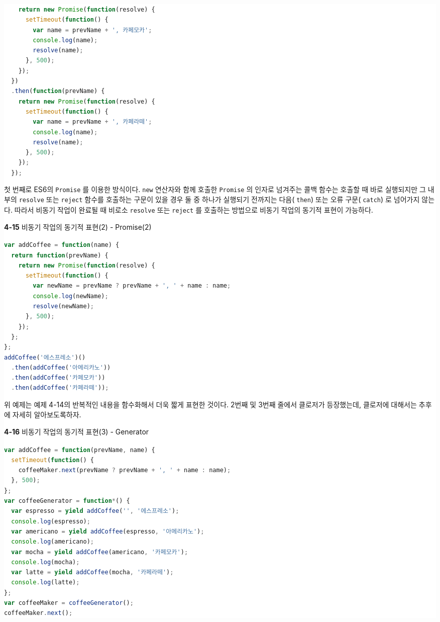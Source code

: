 ```javascript
    return new Promise(function(resolve) {
      setTimeout(function() {
        var name = prevName + ', 카페모카';
        console.log(name);
        resolve(name);
      }, 500);
    });
  })
  .then(function(prevName) {
    return new Promise(function(resolve) {
      setTimeout(function() {
        var name = prevName + ', 카페라떼';
        console.log(name);
        resolve(name);
      }, 500);
    });
  });
```

첫 번째로 ES6의 `Promise` 를 이용한 방식이다. `new` 연산자와 함께 호출한 `Promise` 의 인자로 넘겨주는 콜백 함수는 호출할 때 바로 실행되지만 그 내부의  `resolve` 또는  `reject` 함수를 호출하는 구문이 있을 경우 둘 중 하나가 실행되기 전까지는 다음( `then`) 또는 오류 구문( `catch`) 로 넘어가지 않는다. 따라서 비동기 작업이 완료될 때 비로소  `resolve` 또는  `reject` 를 호출하는 방법으로 비동기 작업의 동기적 표현이 가능하다.

**4-15** 비동기 작업의 동기적 표현(2) - Promise(2)

```javascript
var addCoffee = function(name) {
  return function(prevName) {
    return new Promise(function(resolve) {
      setTimeout(function() {
        var newName = prevName ? prevName + ', ' + name : name;
        console.log(newName);
        resolve(newName);
      }, 500);
    });
  };
};
addCoffee('에스프레소')()
  .then(addCoffee('아메리카노'))
  .then(addCoffee('카페모카'))
  .then(addCoffee('카페라떼'));
```

위 예제는 예제 4-14의 반복적인 내용을 함수화해서 더욱 짧게 표현한 것이다. 2번째 및 3번째 줄에서 클로저가 등장했는데, 클로저에 대해서는 추후에 자세히 알아보도록하자.

**4-16** 비동기 작업의 동기적 표현(3) - Generator

```javascript
var addCoffee = function(prevName, name) {
  setTimeout(function() {
    coffeeMaker.next(prevName ? prevName + ', ' + name : name);
  }, 500);
};
var coffeeGenerator = function*() {
  var espresso = yield addCoffee('', '에스프레소');
  console.log(espresso);
  var americano = yield addCoffee(espresso, '아메리카노');
  console.log(americano);
  var mocha = yield addCoffee(americano, '카페모카');
  console.log(mocha);
  var latte = yield addCoffee(mocha, '카페라떼');
  console.log(latte);
};
var coffeeMaker = coffeeGenerator();
coffeeMaker.next();
```
